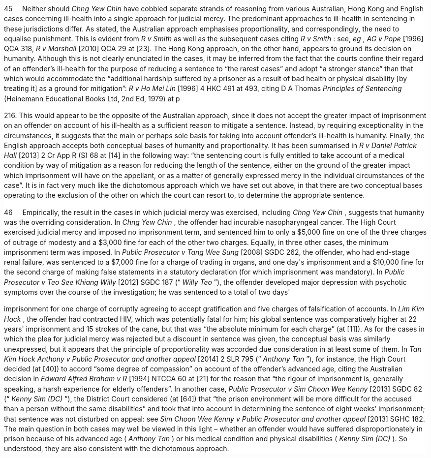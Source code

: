 45     Neither should _Chng Yew Chin_ have cobbled separate strands of reasoning from various Australian, Hong Kong and English cases concerning ill-health into a single approach for judicial mercy. The predominant approaches to ill-health in sentencing in these jurisdictions differ. As stated, the Australian approach emphasises proportionality, and correspondingly, the need to equalise punishment. This is evident from _R v Smith_ as well as the subsequent cases citing _R v Smith_ : see, _eg_ , _AG v Pope_ [1996] QCA 318, _R v Marshall_ [2010] QCA 29 at [23]. The Hong Kong approach, on the other hand, appears to ground its decision on humanity. Although this is not clearly enunciated in the cases, it may be inferred from the fact that the courts confine their regard of an offender’s ill-health for the purpose of reducing a sentence to “the rarest cases” and adopt “a stronger stance” than that which would accommodate the “additional hardship suffered by a prisoner as a result of bad health or physical disability [by treating it] as a ground for mitigation”: _R v Ho Mei Lin_ [1996] 4 HKC 491 at 493, citing D A Thomas _Principles of Sentencing_ (Heinemann Educational Books Ltd, 2nd Ed, 1979) at p 

216\. This would appear to be the opposite of the Australian approach, since it does not accept the greater impact of imprisonment on an offender on account of his ill-health as a sufficient reason to mitigate a sentence. Instead, by requiring exceptionality in the circumstances, it suggests that the main or perhaps sole basis for taking into account offender’s ill-health is humanity. Finally, the English approach accepts both conceptual bases of humanity and proportionality. It has been summarised in _R v Daniel Patrick Hall_ [2013] 2 Cr App R (S) 68 at [14] in the following way: “the sentencing court is fully entitled to take account of a medical condition by way of mitigation as a reason for reducing the length of the sentence, either on the ground of the greater impact which imprisonment will have on the appellant, or as a matter of generally expressed mercy in the individual circumstances of the case”. It is in fact very much like the dichotomous approach which we have set out above, in that there are two conceptual bases operating to the exclusion of the other on which the court can resort to, to determine the appropriate sentence. 

46     Empirically, the result in the cases in which judicial mercy was exercised, including _Chng Yew Chin_ , suggests that humanity was the overriding consideration. In _Chng Yew Chin_ , the offender had incurable nasopharyngeal cancer. The High Court exercised judicial mercy and imposed no imprisonment term, and sentenced him to only a $5,000 fine on one of the three charges of outrage of modesty and a $3,000 fine for each of the other two charges. Equally, in three other cases, the minimum imprisonment term was imposed. In _Public Prosecutor v Tang Wee Sung_ <span class="citation">[2008] SGDC 262</span>, the offender, who had end-stage renal failure, was sentenced to a $7,000 fine for a charge of trading in organs, and one day's imprisonment and a $10,000 fine for the second charge of making false statements in a statutory declaration (for which imprisonment was mandatory). In _Public Prosecutor v Teo See Khiang Willy_ <span class="citation">[2012] SGDC 187</span> (“ _Willy Teo_ ”), the offender developed major depression with psychotic symptoms over the course of the investigation; he was sentenced to a total of two days' 


imprisonment for one charge of corruptly agreeing to accept gratification and five charges of falsification of accounts. In _Lim Kim Hock_ , the offender had contracted HIV, which was potentially fatal for him; his global sentence was comparatively higher at 22 years' imprisonment and 15 strokes of the cane, but that was “the absolute minimum for each charge” (at [11]). As for the cases in which the plea for judicial mercy was rejected but a discount in sentence was given, the conceptual basis was similarly unexpressed, but it appears that the principle of proportionality was accorded due consideration in at least some of them. In _Tan Kim Hock Anthony v Public Prosecutor and another appeal_ <span class="citation">[2014] 2 SLR 795</span> (“ _Anthony Tan_ ”), for instance, the High Court decided (at [40]) to accord “some degree of compassion” on account of the offender’s advanced age, citing the Australian decision in _Edward Alfred Braham v R_ [1994] NTCCA 60 at [21] for the reason that “the rigour of imprisonment is, generally speaking, a harsh experience for elderly offenders”. In another case, _Public Prosecutor v Sim Choon Wee Kenny_ <span class="citation">[2013] SGDC 82</span> (“ _Kenny Sim (DC)_ ”), the District Court considered (at [64]) that “the prison environment will be more difficult for the accused than a person without the same disabilities” and took that into account in determining the sentence of eight weeks’ imprisonment; that sentence was not disturbed on appeal: see _Sim Choon Wee Kenny v Public Prosecutor and another appeal_ <span class="citation">[2013] SGHC 182</span>. The main question in both cases may well be viewed in this light – whether an offender would have suffered disproportionately in prison because of his advanced age ( _Anthony Tan_ ) or his medical condition and physical disabilities ( _Kenny Sim (DC)_ ). So understood, they are also consistent with the dichotomous approach. 
